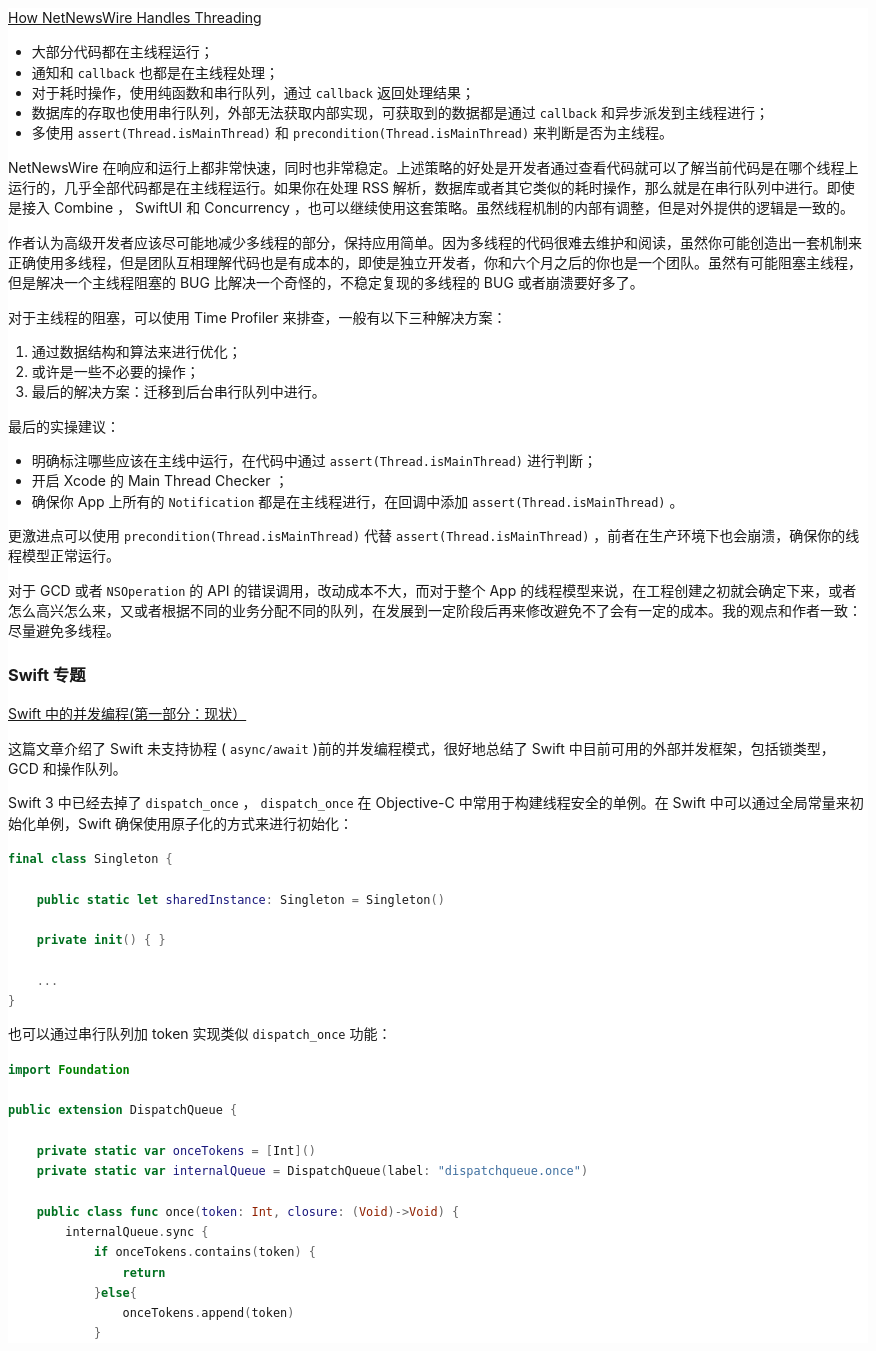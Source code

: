 [How NetNewsWire Handles Threading](https://inessential.com/2021/03/20/how_netnewswire_handles_threading)

- 大部分代码都在主线程运行；
- 通知和 `callback` 也都是在主线程处理；
- 对于耗时操作，使用纯函数和串行队列，通过 `callback` 返回处理结果；
- 数据库的存取也使用串行队列，外部无法获取内部实现，可获取到的数据都是通过 `callback` 和异步派发到主线程进行；
- 多使用 `assert(Thread.isMainThread)` 和 `precondition(Thread.isMainThread)` 来判断是否为主线程。

NetNewsWire 在响应和运行上都非常快速，同时也非常稳定。上述策略的好处是开发者通过查看代码就可以了解当前代码是在哪个线程上运行的，几乎全部代码都是在主线程运行。如果你在处理 RSS 解析，数据库或者其它类似的耗时操作，那么就是在串行队列中进行。即使是接入 Combine ， SwiftUI 和 Concurrency ，也可以继续使用这套策略。虽然线程机制的内部有调整，但是对外提供的逻辑是一致的。

作者认为高级开发者应该尽可能地减少多线程的部分，保持应用简单。因为多线程的代码很难去维护和阅读，虽然你可能创造出一套机制来正确使用多线程，但是团队互相理解代码也是有成本的，即使是独立开发者，你和六个月之后的你也是一个团队。虽然有可能阻塞主线程，但是解决一个主线程阻塞的 BUG 比解决一个奇怪的，不稳定复现的多线程的 BUG 或者崩溃要好多了。

对于主线程的阻塞，可以使用 Time Profiler 来排查，一般有以下三种解决方案：

1. 通过数据结构和算法来进行优化；
2. 或许是一些不必要的操作；
3. 最后的解决方案：迁移到后台串行队列中进行。

最后的实操建议：

- 明确标注哪些应该在主线中运行，在代码中通过 `assert(Thread.isMainThread)` 进行判断；
- 开启 Xcode 的 Main Thread Checker ；
- 确保你 App 上所有的 `Notification` 都是在主线程进行，在回调中添加 `assert(Thread.isMainThread)` 。

更激进点可以使用 `precondition(Thread.isMainThread)` 代替 `assert(Thread.isMainThread)` ，前者在生产环境下也会崩溃，确保你的线程模型正常运行。

对于 GCD 或者 `NSOperation` 的 API 的错误调用，改动成本不大，而对于整个 App 的线程模型来说，在工程创建之初就会确定下来，或者怎么高兴怎么来，又或者根据不同的业务分配不同的队列，在发展到一定阶段后再来修改避免不了会有一定的成本。我的观点和作者一致：尽量避免多线程。

### Swift 专题

[Swift 中的并发编程(第一部分：现状）](https://swift.gg/2017/09/04/all-about-concurrency-in-swift-1-the-present/)

这篇文章介绍了 Swift 未支持协程 ( `async/await` )前的并发编程模式，很好地总结了 Swift 中目前可用的外部并发框架，包括锁类型， GCD 和操作队列。

Swift 3 中已经去掉了 `dispatch_once` ， `dispatch_once` 在 Objective-C 中常用于构建线程安全的单例。在 Swift 中可以通过全局常量来初始化单例，Swift 确保使用原子化的方式来进行初始化：

```swift
final class Singleton {

    public static let sharedInstance: Singleton = Singleton()

    private init() { }

    ...
}
```

也可以通过串行队列加 token 实现类似 `dispatch_once` 功能：

```swift
import Foundation

public extension DispatchQueue {
    
    private static var onceTokens = [Int]()
    private static var internalQueue = DispatchQueue(label: "dispatchqueue.once")
    
    public class func once(token: Int, closure: (Void)->Void) {
        internalQueue.sync {
            if onceTokens.contains(token) {
                return
            }else{
                onceTokens.append(token)
            }
```